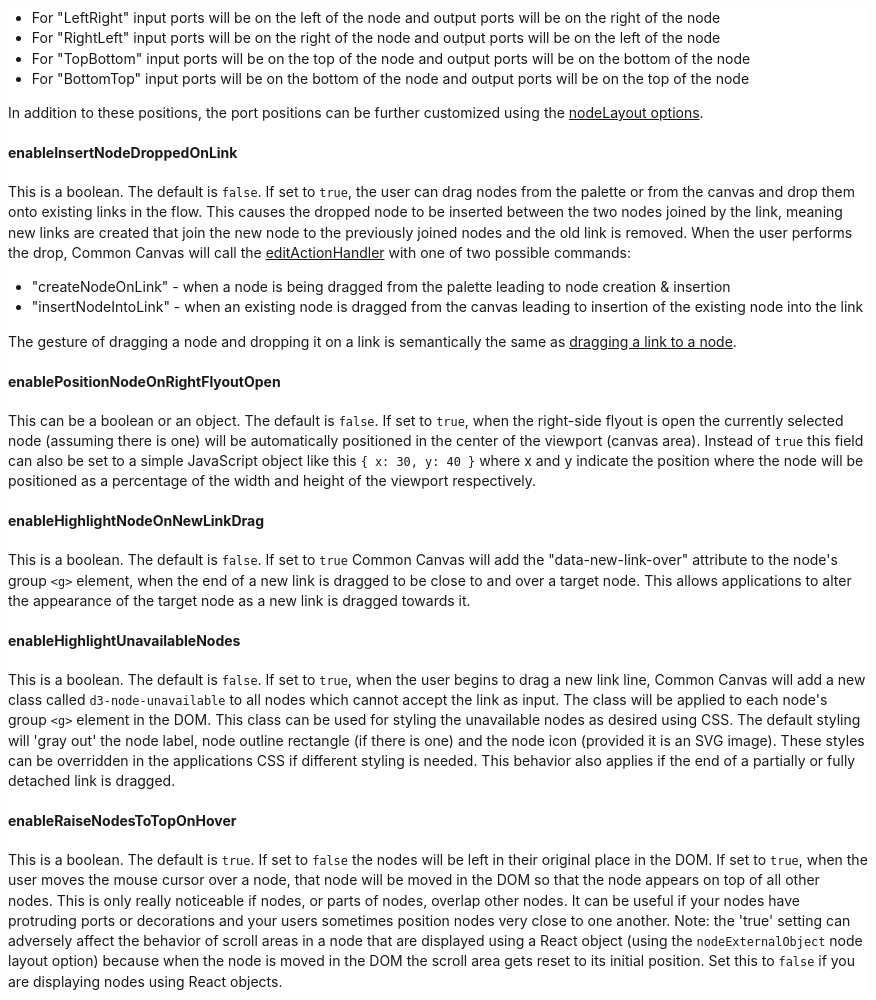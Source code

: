 * For "LeftRight" input ports will be on the left of the node and output ports will be on the right of the node
* For "RightLeft" input ports will be on the right of the node and output ports will be on the left of the node
* For "TopBottom" input ports will be on the top of the node and output ports will be on the bottom of the node
* For "BottomTop" input ports will be on the bottom of the node and output ports will be on the top of the node

In addition to these positions, the port positions can be further customized using the [nodeLayout options](03.06.01-node-customization.md/#overriding-port-positions-and-link-directions).

#### **enableInsertNodeDroppedOnLink**
This is a boolean. The default is `false`. If set to `true`, the user can drag nodes from the palette or from the canvas and drop them onto existing links in the flow. This causes the dropped node to be inserted between the two nodes joined by the link, meaning new links are created that join the new node to the previously joined nodes and the old link is removed. When the user performs the drop, Common Canvas will call the [editActionHandler](03.03.03-edit-action-handler.md) with one of two possible commands:

* "createNodeOnLink" - when a node is being dragged from the palette leading to node creation & insertion
* "insertNodeIntoLink" - when an existing node is dragged from the canvas leading to insertion of the existing node into the link

The gesture of dragging a node and dropping it on a link is semantically the same as [dragging a link to a node](03.02.01-canvas-config.md/#enablesplitlinkdroppedonnode).

#### **enablePositionNodeOnRightFlyoutOpen**
This can be a boolean or an object. The default is `false`. If set to `true`, when the right-side flyout is open the currently selected node (assuming there is one) will be automatically positioned in the center of the viewport (canvas area). Instead of `true` this field can also be set to a simple JavaScript object like this `{ x: 30, y: 40 }` where x and y indicate the position where the node will be positioned as a percentage of the width and height of the viewport respectively.

#### **enableHighlightNodeOnNewLinkDrag**
This is a boolean. The default is `false`. If set to `true` Common Canvas will add the "data-new-link-over" attribute to the node's group `<g>` element, when the end of a new link is dragged to be close to and over a target node. This allows applications to alter the appearance of the target node as a new link is dragged towards it.

#### **enableHighlightUnavailableNodes**
This is a boolean. The default is `false`. If set to `true`, when the user begins to drag a new link line, Common Canvas will add a new class called `d3-node-unavailable` to all nodes which cannot accept the link as input. The class will be applied to each node's group `<g>` element in the DOM. This class can be used for styling the unavailable nodes as desired using CSS. The default styling will 'gray out' the node label, node outline rectangle (if there is one) and the node icon (provided it is an SVG image). These styles can be overridden in the applications CSS if different styling is needed. This behavior also applies if the end of a partially or fully detached link is dragged.

#### **enableRaiseNodesToTopOnHover**
This is a boolean. The default is `true`. If set to `false` the nodes will be left in their original place in the DOM. If set to `true`, when the user moves the mouse cursor over a node, that node will be moved in the DOM so that the node appears on top of all other nodes. This is only really noticeable if nodes, or parts of nodes, overlap other nodes. It can be useful if your nodes have protruding ports or decorations and your users sometimes position nodes very close to one another. Note: the 'true' setting can adversely affect the behavior of scroll areas in a node that are displayed using a React object (using the `nodeExternalObject` node layout option) because when the node is moved in the DOM the scroll area gets reset to its initial position. Set this to `false` if you are displaying nodes using React objects.
